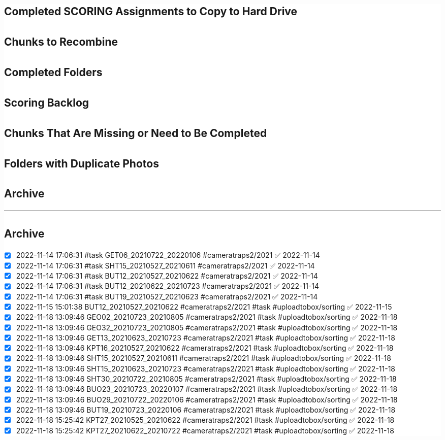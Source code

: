 

## Completed SCORING Assignments to Copy to Hard Drive



## Chunks to Recombine



## Completed Folders



## Scoring Backlog



## Chunks That Are Missing or Need to Be Completed



## Folders with Duplicate Photos



## Archive



***

## Archive

- [x] 2022-11-14 17:06:31 #task GET06_20210722_20220106 #cameratraps2/2021 ✅ 2022-11-14
- [x] 2022-11-14 17:06:31 #task SHT15_20210527_20210611 #cameratraps2/2021 ✅ 2022-11-14
- [x] 2022-11-14 17:06:31 #task BUT12_20210527_20210622 #cameratraps2/2021 ✅ 2022-11-14
- [x] 2022-11-14 17:06:31 #task BUT12_20210622_20210723 #cameratraps2/2021 ✅ 2022-11-14
- [x] 2022-11-14 17:06:31 #task BUT19_20210527_20210623 #cameratraps2/2021 ✅ 2022-11-14
- [x] 2022-11-15 15:01:38 BUT12_20210527_20210622 #cameratraps2/2021 #task #uploadtobox/sorting ✅ 2022-11-15
- [x] 2022-11-18 13:09:46 GEO02_20210723_20210805 #cameratraps2/2021 #task #uploadtobox/sorting ✅ 2022-11-18
- [x] 2022-11-18 13:09:46 GEO32_20210723_20210805 #cameratraps2/2021 #task #uploadtobox/sorting ✅ 2022-11-18
- [x] 2022-11-18 13:09:46 GET13_20210623_20210723 #cameratraps2/2021 #task #uploadtobox/sorting ✅ 2022-11-18
- [x] 2022-11-18 13:09:46 KPT16_20210527_20210622 #cameratraps2/2021 #task #uploadtobox/sorting ✅ 2022-11-18
- [x] 2022-11-18 13:09:46 SHT15_20210527_20210611 #cameratraps2/2021 #task #uploadtobox/sorting ✅ 2022-11-18
- [x] 2022-11-18 13:09:46 SHT15_20210623_20210723 #cameratraps2/2021 #task #uploadtobox/sorting ✅ 2022-11-18
- [x] 2022-11-18 13:09:46 SHT30_20210722_20210805 #cameratraps2/2021 #task #uploadtobox/sorting ✅ 2022-11-18
- [x] 2022-11-18 13:09:46 BUO23_20210723_20220107 #cameratraps2/2021 #task #uploadtobox/sorting ✅ 2022-11-18
- [x] 2022-11-18 13:09:46 BUO29_20210722_20220106 #cameratraps2/2021 #task #uploadtobox/sorting ✅ 2022-11-18
- [x] 2022-11-18 13:09:46 BUT19_20210723_20220106 #cameratraps2/2021 #task #uploadtobox/sorting ✅ 2022-11-18
- [x] 2022-11-18 15:25:42 KPT27_20210525_20210622 #cameratraps2/2021 #task #uploadtobox/sorting ✅ 2022-11-18
- [x] 2022-11-18 15:25:42 KPT27_20210622_20210722 #cameratraps2/2021 #task #uploadtobox/sorting ✅ 2022-11-18